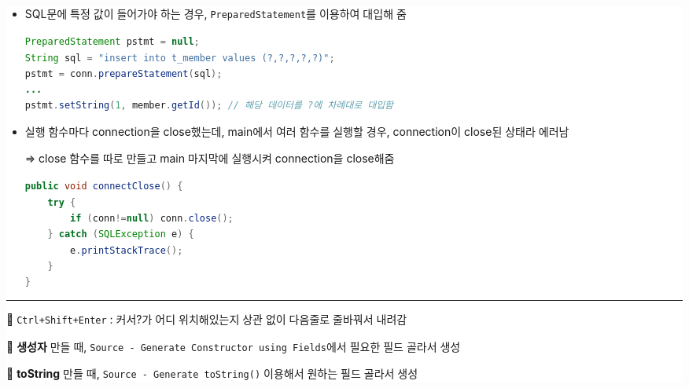   - SQL문에 특정 값이 들어가야 하는 경우, `PreparedStatement`를 이용하여 대입해 줌

    ```java
    PreparedStatement pstmt = null;
    String sql = "insert into t_member values (?,?,?,?,?)";
    pstmt = conn.prepareStatement(sql);
    ...
    pstmt.setString(1, member.getId()); // 해당 데이터를 ?에 차례대로 대입함
    ```

- 실행 함수마다 connection을 close했는데, main에서 여러 함수를 실행할 경우, connection이 close된 상태라 에러남

  => close 함수를 따로 만들고 main 마지막에 실행시켜 connection을 close해줌

  ```java
  public void connectClose() {
      try {
          if (conn!=null) conn.close();
      } catch (SQLException e) {
          e.printStackTrace();
      }
  }
  ```



---

:honey_pot: `Ctrl+Shift+Enter` : 커서?가 어디 위치해있는지 상관 없이 다음줄로 줄바꿔서 내려감

:honey_pot: **생성자** 만들 때, `Source - Generate Constructor using Fields`에서 필요한 필드 골라서 생성

:honey_pot: **toString** 만들 때, `Source - Generate toString()` 이용해서 원하는 필드 골라서 생성